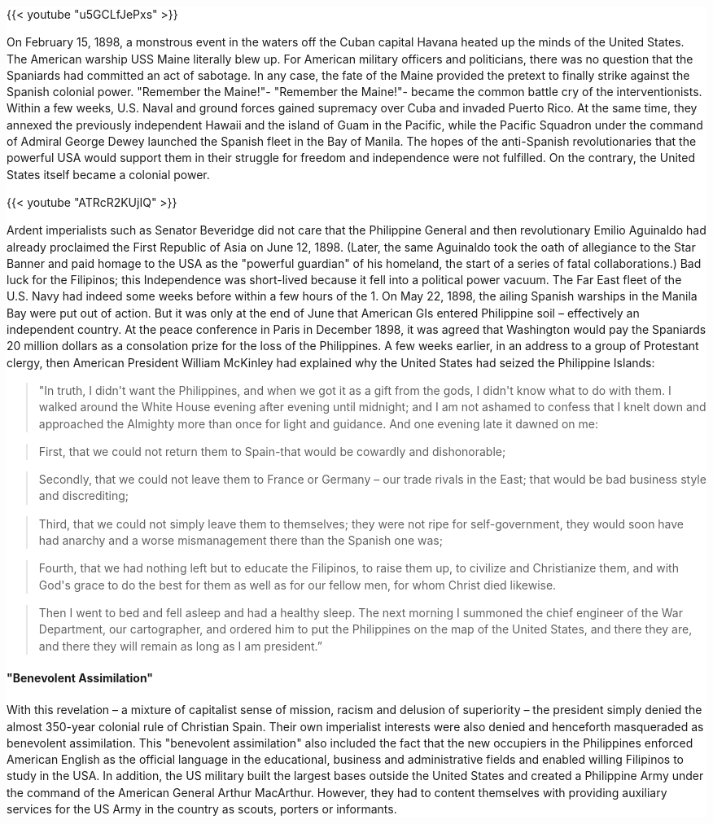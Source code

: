 {{< youtube "u5GCLfJePxs" >}}

On February 15, 1898, a monstrous event in the waters off the Cuban capital Havana heated up the minds of the United States. The American warship USS Maine literally blew up. For American military officers and politicians, there was no question that the Spaniards had committed an act of sabotage. In any case, the fate of the Maine provided the pretext to finally strike against the Spanish colonial power. "Remember the Maine!"- "Remember the Maine!"- became the common battle cry of the interventionists. Within a few weeks, U.S. Naval and ground forces gained supremacy over Cuba and invaded Puerto Rico. At the same time, they annexed the previously independent Hawaii and the island of Guam in the Pacific, while the Pacific Squadron under the command of Admiral George Dewey launched the Spanish fleet in the Bay of Manila. The hopes of the anti-Spanish revolutionaries that the powerful USA would support them in their struggle for freedom and independence were not fulfilled. On the contrary, the United States itself became a colonial power.

{{< youtube "ATRcR2KUjIQ" >}}

Ardent imperialists such as Senator Beveridge did not care that the Philippine General and then revolutionary Emilio Aguinaldo had already proclaimed the First Republic of Asia on June 12, 1898.  (Later, the same Aguinaldo took the oath of allegiance to the Star Banner and paid homage to the USA as the "powerful guardian" of his homeland, the start of a series of fatal collaborations.) Bad luck for the Filipinos; this Independence was short-lived because it fell into a political power vacuum. The Far East fleet of the U.S. Navy had indeed some weeks before within a few hours of the 1. On May 22, 1898, the ailing Spanish warships in the Manila Bay were put out of action. But it was only at the end of June that American GIs entered Philippine soil – effectively an independent country. At the peace conference in Paris in December 1898, it was agreed that Washington would pay the Spaniards 20 million dollars as a consolation prize for the loss of the Philippines. A few weeks earlier, in an address to a group of Protestant clergy, then American President William McKinley had explained why the United States had seized the Philippine Islands:

> "In truth, I didn't want the Philippines, and when we got it as a gift from the gods, I didn't know what to do with them. I walked around the White House evening after evening until midnight; and I am not ashamed to confess that I knelt down and approached the Almighty more than once for light and guidance. And one evening late it dawned on me:

> First, that we could not return them to Spain-that would be cowardly and dishonorable;

> Secondly, that we could not leave them to France or Germany – our trade rivals in the East; that would be bad business style and discrediting;

> Third, that we could not simply leave them to themselves; they were not ripe for self-government, they would soon have had anarchy and a worse mismanagement there than the Spanish one was;

> Fourth, that we had nothing left but to educate the Filipinos, to raise them up, to civilize and Christianize them, and with God's grace to do the best for them as well as for our fellow men, for whom Christ died likewise.

> Then I went to bed and fell asleep and had a healthy sleep. The next morning I summoned the chief engineer of the War Department, our cartographer, and ordered him to put the Philippines on the map of the United States, and there they are, and there they will remain as long as I am president.”

#### "Benevolent Assimilation"

With this revelation – a mixture of capitalist sense of mission, racism and delusion of superiority – the president simply denied the almost 350-year colonial rule of Christian Spain. Their own imperialist interests were also denied and henceforth masqueraded as benevolent assimilation. This "benevolent assimilation" also included the fact that the new occupiers in the Philippines enforced American English as the official language in the educational, business and administrative fields and enabled willing Filipinos to study in the USA. In addition, the US military built the largest bases outside the United States and created a Philippine Army under the command of the American General Arthur MacArthur. However, they had to content themselves with providing auxiliary services for the US Army in the country as scouts, porters or informants.
